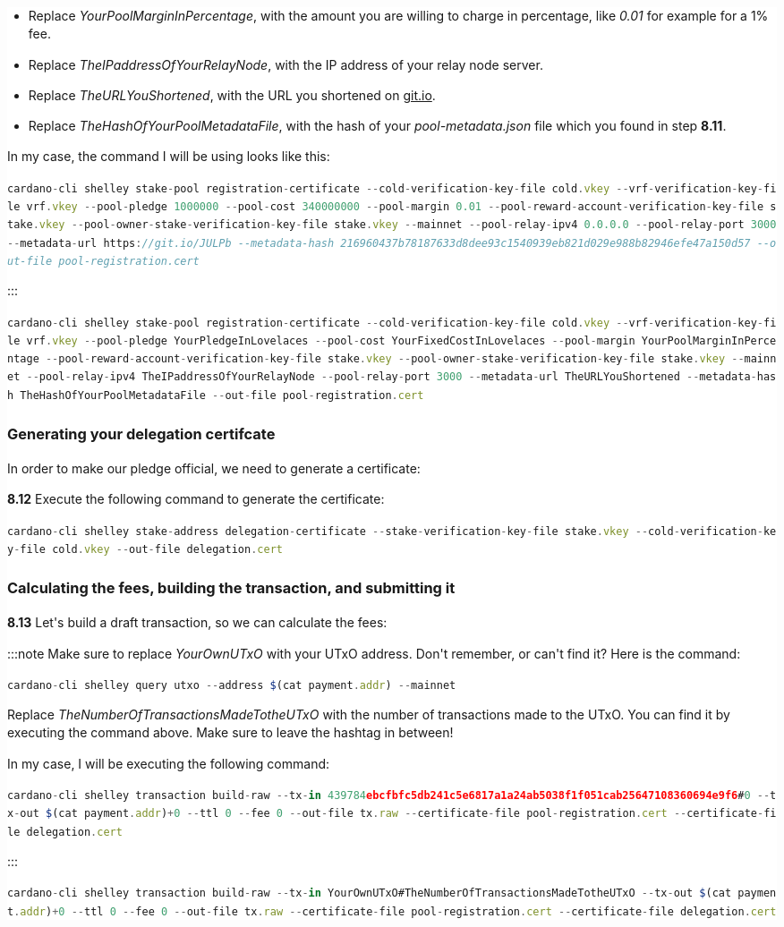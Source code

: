 - Replace *YourPoolMarginInPercentage*, with the amount you are willing to charge in percentage, like *0.01* for example for a 1% fee.

- Replace *TheIPaddressOfYourRelayNode*, with the IP address of your relay node server.

- Replace *TheURLYouShortened*, with the URL you shortened on [git.io](https://git.io).

- Replace *TheHashOfYourPoolMetadataFile*, with the hash of your *pool-metadata.json* file which you found in step **8.11**.

In my case, the command I will be using looks like this:
```jsx
cardano-cli shelley stake-pool registration-certificate --cold-verification-key-file cold.vkey --vrf-verification-key-file vrf.vkey --pool-pledge 1000000 --pool-cost 340000000 --pool-margin 0.01 --pool-reward-account-verification-key-file stake.vkey --pool-owner-stake-verification-key-file stake.vkey --mainnet --pool-relay-ipv4 0.0.0.0 --pool-relay-port 3000 --metadata-url https://git.io/JULPb --metadata-hash 216960437b78187633d8dee93c1540939eb821d029e988b82946efe47a150d57 --out-file pool-registration.cert
```
:::
```jsx
cardano-cli shelley stake-pool registration-certificate --cold-verification-key-file cold.vkey --vrf-verification-key-file vrf.vkey --pool-pledge YourPledgeInLovelaces --pool-cost YourFixedCostInLovelaces --pool-margin YourPoolMarginInPercentage --pool-reward-account-verification-key-file stake.vkey --pool-owner-stake-verification-key-file stake.vkey --mainnet --pool-relay-ipv4 TheIPaddressOfYourRelayNode --pool-relay-port 3000 --metadata-url TheURLYouShortened --metadata-hash TheHashOfYourPoolMetadataFile --out-file pool-registration.cert
```

### Generating your delegation certifcate

In order to make our pledge official, we need to generate a certificate:

**8.12** Execute the following command to generate the certificate:

```jsx
cardano-cli shelley stake-address delegation-certificate --stake-verification-key-file stake.vkey --cold-verification-key-file cold.vkey --out-file delegation.cert
```

### Calculating the fees, building the transaction, and submitting it

**8.13** Let's build a draft transaction, so we can calculate the fees:

:::note
Make sure to replace *YourOwnUTxO* with your UTxO address. Don't remember, or can't find it? Here is the command:

```jsx
cardano-cli shelley query utxo --address $(cat payment.addr) --mainnet
```
Replace *TheNumberOfTransactionsMadeTotheUTxO* with the number of transactions made to the UTxO. You can find it by executing the command above. Make sure to leave the hashtag in between!

In my case, I will be executing the following command:
```jsx
cardano-cli shelley transaction build-raw --tx-in 439784ebcfbfc5db241c5e6817a1a24ab5038f1f051cab25647108360694e9f6#0 --tx-out $(cat payment.addr)+0 --ttl 0 --fee 0 --out-file tx.raw --certificate-file pool-registration.cert --certificate-file delegation.cert
```
:::
```jsx
cardano-cli shelley transaction build-raw --tx-in YourOwnUTxO#TheNumberOfTransactionsMadeTotheUTxO --tx-out $(cat payment.addr)+0 --ttl 0 --fee 0 --out-file tx.raw --certificate-file pool-registration.cert --certificate-file delegation.cert
```
